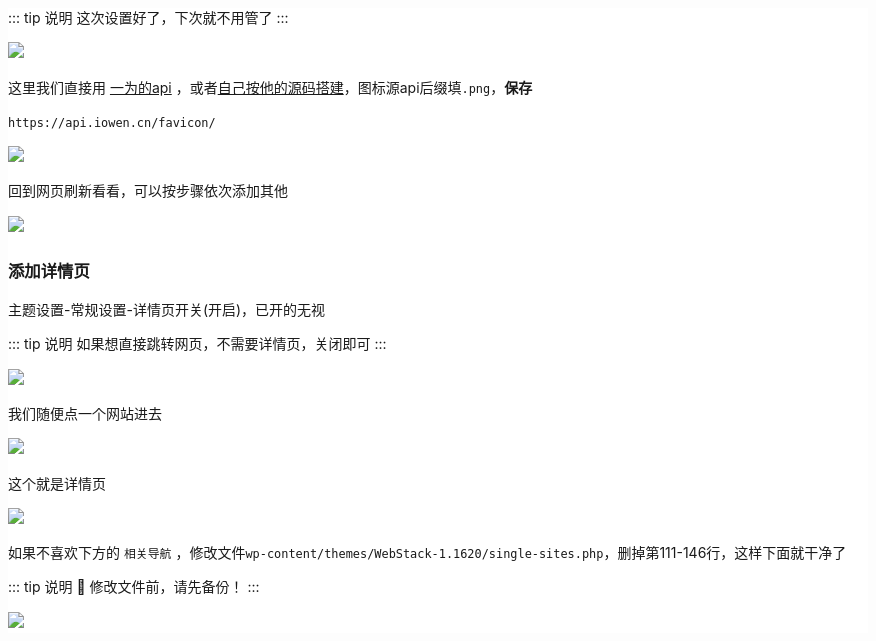 ::: tip 说明
这次设置好了，下次就不用管了
:::

![](/webstack/webstack-24.png)


这里我们直接用 [一为的api](https://api.iowen.cn/doc/favicon.html) ，或者[自己按他的源码搭建](./Favicon.md)，图标源api后缀填`.png`，**保存**

```
https://api.iowen.cn/favicon/
```

![](/webstack/webstack-25.png)


回到网页刷新看看，可以按步骤依次添加其他

![](/webstack/webstack-26.png)







### 添加详情页

主题设置-常规设置-详情页开关(开启)，已开的无视

::: tip 说明
如果想直接跳转网页，不需要详情页，关闭即可
:::

![](/webstack/webstack-27.png)



我们随便点一个网站进去

![](/webstack/webstack-28.png)


这个就是详情页

![](/webstack/webstack-29.png)



如果不喜欢下方的 `相关导航` ，修改文件`wp-content/themes/WebStack-1.1620/single-sites.php`，删掉第111-146行，这样下面就干净了

::: tip 说明
:loudspeaker: 修改文件前，请先备份！
:::

![](/webstack/webstack-30.png)




